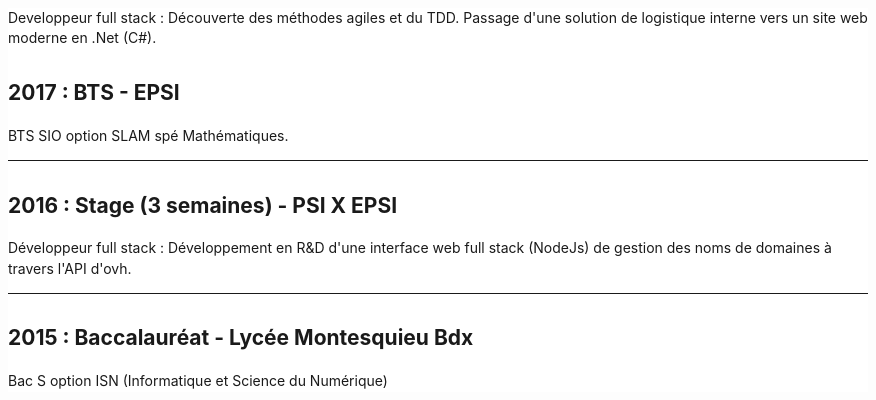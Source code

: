 Developpeur full stack : Découverte des méthodes agiles et du TDD. Passage d'une solution de logistique interne vers un site web moderne en .Net (C#).

## 2017 : BTS - EPSI

BTS SIO option SLAM spé Mathématiques.

---

## 2016 : Stage (3 semaines) - PSI X EPSI

Développeur full stack : Développement en R&D d'une interface web full stack (NodeJs) de gestion des noms de domaines à travers l'API d'ovh.

---

## 2015 : Baccalauréat - Lycée Montesquieu Bdx

Bac S option ISN (Informatique et Science du Numérique)
